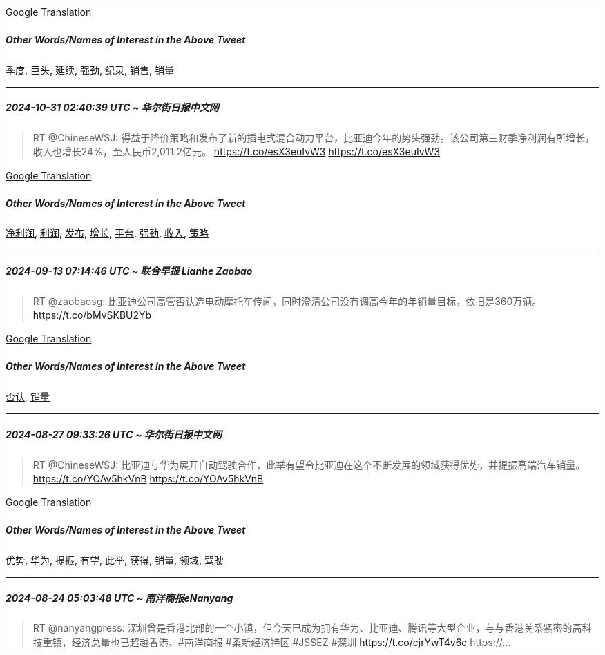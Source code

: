 
[Google Translation](https://translate.google.com/?hi=en&tab=TT&sl=zh-CN&tl=en&op=translate&text=RT+%40zaobaosg%3A+2024%E5%B9%B4%E6%9C%80%E5%90%8E%E4%B8%80%E4%B8%AA%E5%AD%A3%E5%BA%A6%E5%88%9A%E6%8B%89%E5%BC%80%E5%BA%8F%E5%B9%95%EF%BC%8C%E4%B8%AD%E5%9B%BD%E7%94%B5%E5%8A%A8%E8%BD%A6%E5%B7%A8%E5%A4%B4%E6%AF%94%E4%BA%9A%E8%BF%AA%E6%9C%88%E9%94%80%E9%87%8F%E5%86%8D%E5%BA%A6%E5%88%9B%E4%B8%8B%E6%96%B0%E9%AB%98%EF%BC%8C%E5%BB%B6%E7%BB%AD%E4%BA%86%E6%B1%BD%E8%BD%A6%E9%94%80%E5%94%AE%E6%97%BA%E5%AD%A3%E7%9A%84%E5%BC%BA%E5%8A%B2%E8%A1%A8%E7%8E%B0%EF%BC%8C10%E6%9C%88%E5%85%A8%E7%90%83%E4%B9%98%E7%94%A8%E8%BD%A6%E9%94%80%E9%87%8F%E6%9A%B4%E5%A2%9E66%EF%BC%85%EF%BC%8C%E8%BE%BE%E5%88%B0%E5%88%9B%E7%BA%AA%E5%BD%95%E7%9A%8450%E4%B8%87%E9%9B%B6526%E8%BE%86%E3%80%82+https%3A%2F%2Ft.co%2F1ycRPRmWfy)
##### Other Words/Names of Interest in the Above Tweet
[季度](季度.md), [巨头](巨头.md), [延续](延续.md), [强劲](强劲.md), [纪录](纪录.md), [销售](销售.md), [销量](销量.md)
___
##### 2024-10-31 02:40:39 UTC ~ 华尔街日报中文网
> RT @ChineseWSJ: 得益于降价策略和发布了新的插电式混合动力平台，比亚迪今年的势头强劲。该公司第三财季净利润有所增长，收入也增长24%，至人民币2,011.2亿元。 https://t.co/esX3euIvW3 https://t.co/esX3euIvW3

[Google Translation](https://translate.google.com/?hi=en&tab=TT&sl=zh-CN&tl=en&op=translate&text=RT+%40ChineseWSJ%3A+%E5%BE%97%E7%9B%8A%E4%BA%8E%E9%99%8D%E4%BB%B7%E7%AD%96%E7%95%A5%E5%92%8C%E5%8F%91%E5%B8%83%E4%BA%86%E6%96%B0%E7%9A%84%E6%8F%92%E7%94%B5%E5%BC%8F%E6%B7%B7%E5%90%88%E5%8A%A8%E5%8A%9B%E5%B9%B3%E5%8F%B0%EF%BC%8C%E6%AF%94%E4%BA%9A%E8%BF%AA%E4%BB%8A%E5%B9%B4%E7%9A%84%E5%8A%BF%E5%A4%B4%E5%BC%BA%E5%8A%B2%E3%80%82%E8%AF%A5%E5%85%AC%E5%8F%B8%E7%AC%AC%E4%B8%89%E8%B4%A2%E5%AD%A3%E5%87%80%E5%88%A9%E6%B6%A6%E6%9C%89%E6%89%80%E5%A2%9E%E9%95%BF%EF%BC%8C%E6%94%B6%E5%85%A5%E4%B9%9F%E5%A2%9E%E9%95%BF24%25%EF%BC%8C%E8%87%B3%E4%BA%BA%E6%B0%91%E5%B8%812%2C011.2%E4%BA%BF%E5%85%83%E3%80%82+https%3A%2F%2Ft.co%2FesX3euIvW3+https%3A%2F%2Ft.co%2FesX3euIvW3)
##### Other Words/Names of Interest in the Above Tweet
[净利润](净利润.md), [利润](利润.md), [发布](发布.md), [增长](增长.md), [平台](平台.md), [强劲](强劲.md), [收入](收入.md), [策略](策略.md)
___
##### 2024-09-13 07:14:46 UTC ~ 联合早报 Lianhe Zaobao
> RT @zaobaosg: 比亚迪公司高管否认造电动摩托车传闻，同时澄清公司没有调高今年的年销量目标，依旧是360万辆。https://t.co/bMvSKBU2Yb

[Google Translation](https://translate.google.com/?hi=en&tab=TT&sl=zh-CN&tl=en&op=translate&text=RT+%40zaobaosg%3A+%E6%AF%94%E4%BA%9A%E8%BF%AA%E5%85%AC%E5%8F%B8%E9%AB%98%E7%AE%A1%E5%90%A6%E8%AE%A4%E9%80%A0%E7%94%B5%E5%8A%A8%E6%91%A9%E6%89%98%E8%BD%A6%E4%BC%A0%E9%97%BB%EF%BC%8C%E5%90%8C%E6%97%B6%E6%BE%84%E6%B8%85%E5%85%AC%E5%8F%B8%E6%B2%A1%E6%9C%89%E8%B0%83%E9%AB%98%E4%BB%8A%E5%B9%B4%E7%9A%84%E5%B9%B4%E9%94%80%E9%87%8F%E7%9B%AE%E6%A0%87%EF%BC%8C%E4%BE%9D%E6%97%A7%E6%98%AF360%E4%B8%87%E8%BE%86%E3%80%82https%3A%2F%2Ft.co%2FbMvSKBU2Yb)
##### Other Words/Names of Interest in the Above Tweet
[否认](否认.md), [销量](销量.md)
___
##### 2024-08-27 09:33:26 UTC ~ 华尔街日报中文网
> RT @ChineseWSJ: 比亚迪与华为展开自动驾驶合作，此举有望令比亚迪在这个不断发展的领域获得优势，并提振高端汽车销量。https://t.co/YOAv5hkVnB https://t.co/YOAv5hkVnB

[Google Translation](https://translate.google.com/?hi=en&tab=TT&sl=zh-CN&tl=en&op=translate&text=RT+%40ChineseWSJ%3A+%E6%AF%94%E4%BA%9A%E8%BF%AA%E4%B8%8E%E5%8D%8E%E4%B8%BA%E5%B1%95%E5%BC%80%E8%87%AA%E5%8A%A8%E9%A9%BE%E9%A9%B6%E5%90%88%E4%BD%9C%EF%BC%8C%E6%AD%A4%E4%B8%BE%E6%9C%89%E6%9C%9B%E4%BB%A4%E6%AF%94%E4%BA%9A%E8%BF%AA%E5%9C%A8%E8%BF%99%E4%B8%AA%E4%B8%8D%E6%96%AD%E5%8F%91%E5%B1%95%E7%9A%84%E9%A2%86%E5%9F%9F%E8%8E%B7%E5%BE%97%E4%BC%98%E5%8A%BF%EF%BC%8C%E5%B9%B6%E6%8F%90%E6%8C%AF%E9%AB%98%E7%AB%AF%E6%B1%BD%E8%BD%A6%E9%94%80%E9%87%8F%E3%80%82https%3A%2F%2Ft.co%2FYOAv5hkVnB+https%3A%2F%2Ft.co%2FYOAv5hkVnB)
##### Other Words/Names of Interest in the Above Tweet
[优势](优势.md), [华为](华为.md), [提振](提振.md), [有望](有望.md), [此举](此举.md), [获得](获得.md), [销量](销量.md), [领域](领域.md), [驾驶](驾驶.md)
___
##### 2024-08-24 05:03:48 UTC ~ 南洋商报eNanyang
> RT @nanyangpress: 深圳曾是香港北部的一个小镇，但今天已成为拥有华为、比亚迪、腾讯等大型企业，与与香港关系紧密的高科技重镇，经济总量也已超越香港。#南洋商报 #柔新经济特区 #JSSEZ #深圳 https://t.co/cjrYwT4v6c https://…
